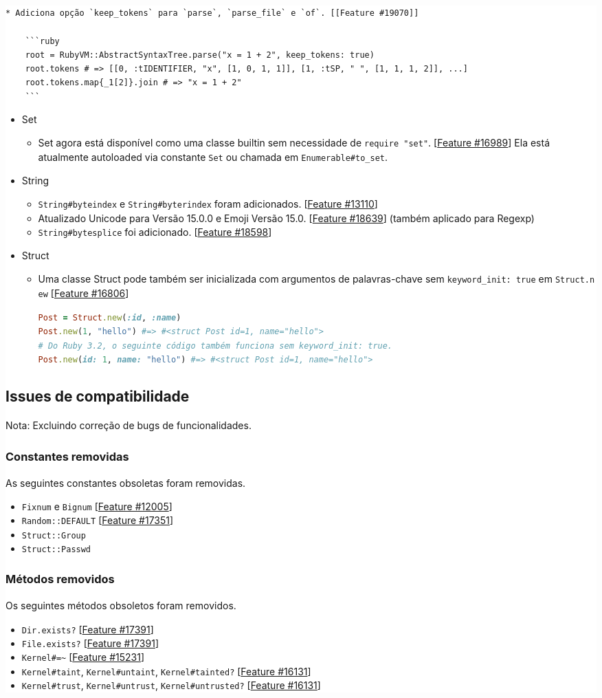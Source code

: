     * Adiciona opção `keep_tokens` para `parse`, `parse_file` e `of`. [[Feature #19070]]

        ```ruby
        root = RubyVM::AbstractSyntaxTree.parse("x = 1 + 2", keep_tokens: true)
        root.tokens # => [[0, :tIDENTIFIER, "x", [1, 0, 1, 1]], [1, :tSP, " ", [1, 1, 1, 2]], ...]
        root.tokens.map{_1[2]}.join # => "x = 1 + 2"
        ```

* Set
    * Set agora está disponível como uma classe builtin sem necessidade de `require "set"`. [[Feature #16989]]
      Ela está atualmente autoloaded via constante `Set` ou chamada em `Enumerable#to_set`.

* String
    * `String#byteindex` e `String#byterindex` foram adicionados. [[Feature #13110]]
    * Atualizado Unicode para Versão 15.0.0 e Emoji Versão 15.0. [[Feature #18639]]
      (também aplicado para Regexp)
    * `String#bytesplice` foi adicionado. [[Feature #18598]]

* Struct
    * Uma classe Struct pode também ser inicializada com argumentos de palavras-chave
      sem `keyword_init: true` em `Struct.new` [[Feature #16806]]

        ```ruby
        Post = Struct.new(:id, :name)
        Post.new(1, "hello") #=> #<struct Post id=1, name="hello">
        # Do Ruby 3.2, o seguinte código também funciona sem keyword_init: true.
        Post.new(id: 1, name: "hello") #=> #<struct Post id=1, name="hello">
        ```

## Issues de compatibilidade

Nota: Excluindo correção de bugs de funcionalidades.

### Constantes removidas

As seguintes constantes obsoletas foram removidas.

* `Fixnum` e `Bignum` [[Feature #12005]]
* `Random::DEFAULT` [[Feature #17351]]
* `Struct::Group`
* `Struct::Passwd`

### Métodos removidos

Os seguintes métodos obsoletos foram removidos.

* `Dir.exists?` [[Feature #17391]]
* `File.exists?` [[Feature #17391]]
* `Kernel#=~` [[Feature #15231]]
* `Kernel#taint`, `Kernel#untaint`, `Kernel#tainted?`
  [[Feature #16131]]
* `Kernel#trust`, `Kernel#untrust`, `Kernel#untrusted?`
  [[Feature #16131]]


[Feature #12005]:     https://bugs.ruby-lang.org/issues/12005
[Feature #12084]:     https://bugs.ruby-lang.org/issues/12084
[Feature #12655]:     https://bugs.ruby-lang.org/issues/12655
[Feature #12737]:     https://bugs.ruby-lang.org/issues/12737
[Feature #13110]:     https://bugs.ruby-lang.org/issues/13110
[Feature #14332]:     https://bugs.ruby-lang.org/issues/14332
[Feature #15231]:     https://bugs.ruby-lang.org/issues/15231
[Feature #15357]:     https://bugs.ruby-lang.org/issues/15357
[Bug #15928]:         https://bugs.ruby-lang.org/issues/15928
[Feature #16122]:     https://bugs.ruby-lang.org/issues/16122
[Feature #16131]:     https://bugs.ruby-lang.org/issues/16131
[Bug #16466]:         https://bugs.ruby-lang.org/issues/16466
[Feature #16663]:     https://bugs.ruby-lang.org/issues/16663
[Feature #16806]:     https://bugs.ruby-lang.org/issues/16806
[Bug #16889]:         https://bugs.ruby-lang.org/issues/16889
[Bug #16908]:         https://bugs.ruby-lang.org/issues/16908
[Feature #16989]:     https://bugs.ruby-lang.org/issues/16989
[Feature #17351]:     https://bugs.ruby-lang.org/issues/17351
[Feature #17391]:     https://bugs.ruby-lang.org/issues/17391
[Bug #17545]:         https://bugs.ruby-lang.org/issues/17545
[Bug #17767]:         https://bugs.ruby-lang.org/issues/17767
[Feature #17837]:     https://bugs.ruby-lang.org/issues/17837
[Feature #17881]:     https://bugs.ruby-lang.org/issues/17881
[Feature #18033]:     https://bugs.ruby-lang.org/issues/18033
[Feature #18159]:     https://bugs.ruby-lang.org/issues/18159
[Feature #18239]:     https://bugs.ruby-lang.org/issues/18239#note-17
[Feature #18351]:     https://bugs.ruby-lang.org/issues/18351
[Feature #18367]:     https://bugs.ruby-lang.org/issues/18367
[Bug #18435]:         https://bugs.ruby-lang.org/issues/18435
[Feature #18462]:     https://bugs.ruby-lang.org/issues/18462
[Feature #18481]:     https://bugs.ruby-lang.org/issues/18481
[Bug #18487]:         https://bugs.ruby-lang.org/issues/18487
[Feature #18564]:     https://bugs.ruby-lang.org/issues/18564
[Feature #18571]:     https://bugs.ruby-lang.org/issues/18571
[Feature #18585]:     https://bugs.ruby-lang.org/issues/18585
[Feature #18589]:     https://bugs.ruby-lang.org/issues/18589
[Feature #18595]:     https://bugs.ruby-lang.org/issues/18595
[Feature #18598]:     https://bugs.ruby-lang.org/issues/18598
[Bug #18625]:         https://bugs.ruby-lang.org/issues/18625
[Feature #18630]:     https://bugs.ruby-lang.org/issues/18630
[Bug #18633]:         https://bugs.ruby-lang.org/issues/18633
[Feature #18639]:     https://bugs.ruby-lang.org/issues/18639
[Feature #18685]:     https://bugs.ruby-lang.org/issues/18685
[Bug #18729]:         https://bugs.ruby-lang.org/issues/18729
[Bug #18751]:         https://bugs.ruby-lang.org/issues/18751
[Feature #18774]:     https://bugs.ruby-lang.org/issues/18774
[Feature #18776]:     https://bugs.ruby-lang.org/issues/18776
[Bug #18782]:         https://bugs.ruby-lang.org/issues/18782
[Feature #18788]:     https://bugs.ruby-lang.org/issues/18788
[Feature #18798]:     https://bugs.ruby-lang.org/issues/18798
[Feature #18809]:     https://bugs.ruby-lang.org/issues/18809
[Feature #18821]:     https://bugs.ruby-lang.org/issues/18821
[Feature #18822]:     https://bugs.ruby-lang.org/issues/18822
[Feature #18824]:     https://bugs.ruby-lang.org/issues/18824
[Feature #18832]:     https://bugs.ruby-lang.org/issues/18832
[Feature #18875]:     https://bugs.ruby-lang.org/issues/18875
[Feature #18925]:     https://bugs.ruby-lang.org/issues/18925
[Feature #18944]:     https://bugs.ruby-lang.org/issues/18944
[Feature #18949]:     https://bugs.ruby-lang.org/issues/18949
[Feature #18968]:     https://bugs.ruby-lang.org/issues/18968
[Feature #19008]:     https://bugs.ruby-lang.org/issues/19008
[Feature #19013]:     https://bugs.ruby-lang.org/issues/19013
[Feature #19026]:     https://bugs.ruby-lang.org/issues/19026
[Feature #19036]:     https://bugs.ruby-lang.org/issues/19036
[Feature #19060]:     https://bugs.ruby-lang.org/issues/19060
[Feature #19070]:     https://bugs.ruby-lang.org/issues/19070
[Feature #19071]:     https://bugs.ruby-lang.org/issues/19071
[Feature #19078]:     https://bugs.ruby-lang.org/issues/19078
[Bug #19087]:         https://bugs.ruby-lang.org/issues/19087
[Bug #19100]:         https://bugs.ruby-lang.org/issues/19100
[Feature #19104]:     https://bugs.ruby-lang.org/issues/19104
[Feature #19135]:     https://bugs.ruby-lang.org/issues/19135
[Feature #19138]:     https://bugs.ruby-lang.org/issues/19138
[Feature #19194]:     https://bugs.ruby-lang.org/issues/19194
[Molinillo]:          https://github.com/CocoaPods/Molinillo
[PubGrub]:            https://github.com/jhawthorn/pub_grub
[GH-net-protocol-14]: https://github.com/ruby/net-protocol/pull/14
[GH-pathname-20]:     https://github.com/ruby/pathname/pull/20
[GH-6791]:            https://github.com/ruby/ruby/pull/6791
[GH-6868]:            https://github.com/ruby/ruby/pull/6868
[GH-rubygems-4475]:   https://github.com/rubygems/rubygems/pull/4475
[GH-rubygems-6149]:   https://github.com/rubygems/rubygems/pull/6149
[GH-rubygems-6167]:   https://github.com/rubygems/rubygems/pull/6167
[sec-156615]:         https://hackerone.com/reports/156615
[CVE-2021-33621]:     https://www.ruby-lang.org/en/news/2022/11/22/http-response-splitting-in-cgi-cve-2021-33621/
[wasm/README.md]:     https://github.com/ruby/ruby/blob/master/wasm/README.md
[ruby.wasm]:          https://github.com/ruby/ruby.wasm